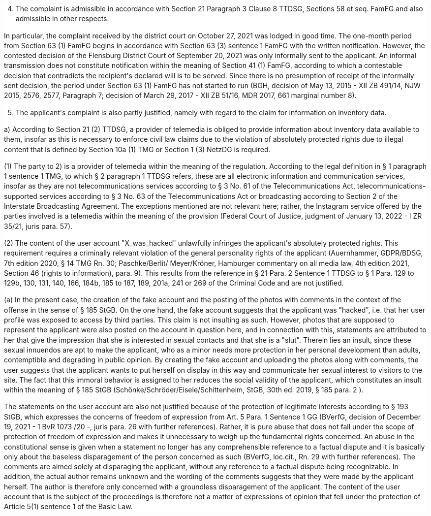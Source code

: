 4. The complaint is admissible in accordance with Section 21 Paragraph 3 Clause 8 TTDSG, Sections 58 et seq. FamFG and also admissible in other respects.

In particular, the complaint received by the district court on October 27, 2021 was lodged in good time. The one-month period from Section 63 (1) FamFG begins in accordance with Section 63 (3) sentence 1 FamFG with the written notification. However, the contested decision of the Flensburg District Court of September 20, 2021 was only informally sent to the applicant. An informal transmission does not constitute notification within the meaning of Section 41 (1) FamFG, according to which a contestable decision that contradicts the recipient's declared will is to be served. Since there is no presumption of receipt of the informally sent decision, the period under Section 63 (1) FamFG has not started to run (BGH, decision of May 13, 2015 - XII ZB 491/14, NJW 2015, 2576, 2577, Paragraph 7; decision of March 29, 2017 - XII ZB 51/16, MDR 2017, 661 marginal number 8).

5. The applicant's complaint is also partly justified, namely with regard to the claim for information on inventory data.

a) According to Section 21 (2) TTDSG, a provider of telemedia is obliged to provide information about inventory data available to them, insofar as this is necessary to enforce civil law claims due to the violation of absolutely protected rights due to illegal content that is defined by Section 10a (1) TMG or Section 1 (3) NetzDG is required.

(1) The party to 2) is a provider of telemedia within the meaning of the regulation. According to the legal definition in § 1 paragraph 1 sentence 1 TMG, to which § 2 paragraph 1 TTDSG refers, these are all electronic information and communication services, insofar as they are not telecommunications services according to § 3 No. 61 of the Telecommunications Act, telecommunications-supported services according to § 3 No. 63 of the Telecommunications Act or broadcasting according to Section 2 of the Interstate Broadcasting Agreement. The exceptions mentioned are not relevant here; rather, the Instagram service offered by the parties involved is a telemedia within the meaning of the provision (Federal Court of Justice, judgment of January 13, 2022 - I ZR 35/21, juris para. 57).

(2) The content of the user account "X\_was\_hacked" unlawfully infringes the applicant's absolutely protected rights. This requirement requires a criminally relevant violation of the general personality rights of the applicant (Auernhammer, GDPR/BDSG, 7th edition 2020, § 14 TMG Rn. 30; Paschke/Berlit/ Meyer/Kröner, Hamburger commentary on all media law, 4th edition 2021, Section 46 (rights to information), para. 9). This results from the reference in § 21 Para. 2 Sentence 1 TTDSG to § 1 Para. 129 to 129b, 130, 131, 140, 166, 184b, 185 to 187, 189, 201a, 241 or 269 of the Criminal Code and are not justified.

(a) In the present case, the creation of the fake account and the posting of the photos with comments in the context of the offense in the sense of § 185 StGB. On the one hand, the fake account suggests that the applicant was "hacked", i.e. that her user profile was exposed to access by third parties. This claim is not insulting as such. However, photos that are supposed to represent the applicant were also posted on the account in question here, and in connection with this, statements are attributed to her that give the impression that she is interested in sexual contacts and that she is a "slut". Therein lies an insult, since these sexual innuendos are apt to make the applicant, who as a minor needs more protection in her personal development than adults, contemptible and degrading in public opinion. By creating the fake account and uploading the photos along with comments, the user suggests that the applicant wants to put herself on display in this way and communicate her sexual interest to visitors to the site. The fact that this immoral behavior is assigned to her reduces the social validity of the applicant, which constitutes an insult within the meaning of § 185 StGB (Schönke/Schröder/Eisele/Schittenhelm, StGB, 30th ed. 2019, § 185 para. 2 ).

The statements on the user account are also not justified because of the protection of legitimate interests according to § 193 StGB, which expresses the concerns of freedom of expression from Art. 5 Para. 1 Sentence 1 GG (BVerfG, decision of December 19, 2021 - 1 BvR 1073 /20 -, juris para. 26 with further references). Rather, it is pure abuse that does not fall under the scope of protection of freedom of expression and makes it unnecessary to weigh up the fundamental rights concerned. An abuse in the constitutional sense is given when a statement no longer has any comprehensible reference to a factual dispute and it is basically only about the baseless disparagement of the person concerned as such (BVerfG, loc.cit., Rn. 29 with further references). The comments are aimed solely at disparaging the applicant, without any reference to a factual dispute being recognizable. In addition, the actual author remains unknown and the wording of the comments suggests that they were made by the applicant herself. The author is therefore only concerned with a groundless disparagement of the applicant. The content of the user account that is the subject of the proceedings is therefore not a matter of expressions of opinion that fell under the protection of Article 5(1) sentence 1 of the Basic Law.
